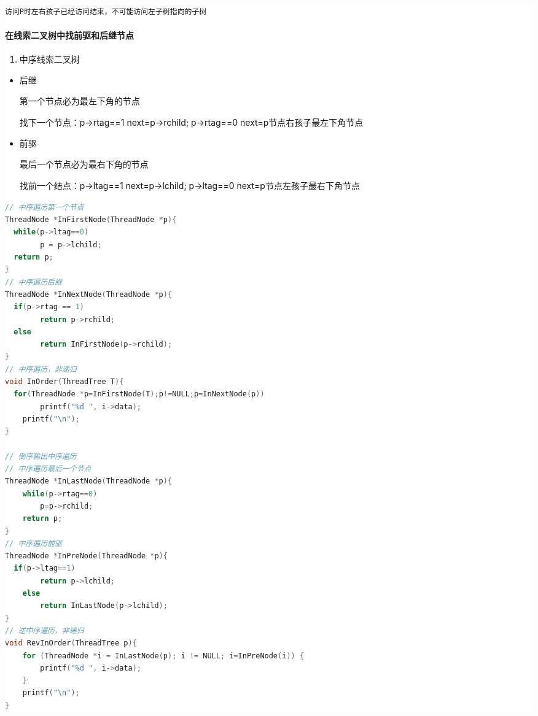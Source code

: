 	访问P时左右孩子已经访问结束，不可能访问左子树指向的子树

#### 在线索二叉树中找前驱和后继节点

1. 中序线索二叉树

  - 后继

	第一个节点必为最左下角的节点

	找下一个节点：p->rtag==1 next=p->rchild; p->rtag\==0 next=p节点右孩子最左下角节点

  - 前驱

	最后一个节点必为最右下角的节点

	找前一个结点：p->ltag==1 next=p->lchild; p->ltag\==0 next=p节点左孩子最右下角节点

  ```c
  // 中序遍历第一个节点
  ThreadNode *InFirstNode(ThreadNode *p){
  	while(p->ltag==0)
          p = p->lchild;
  	return p;
  }
  // 中序遍历后继
  ThreadNode *InNextNode(ThreadNode *p){
  	if(p->rtag == 1)
          return p->rchild;
   	else
          return InFirstNode(p->rchild);
  }
  // 中序遍历，非递归
  void InOrder(ThreadTree T){
  	for(ThreadNode *p=InFirstNode(T);p!=NULL;p=InNextNode(p))
          printf("%d ", i->data);
      printf("\n");
  }
  
  // 倒序输出中序遍历
  // 中序遍历最后一个节点
  ThreadNode *InLastNode(ThreadNode *p){
      while(p->rtag==0)
          p=p->rchild;
      return p;
  }
  // 中序遍历前驱
  ThreadNode *InPreNode(ThreadNode *p){
  	if(p->ltag==1)
          return p->lchild;
      else
          return InLastNode(p->lchild);
  }
  // 逆中序遍历，非递归
  void RevInOrder(ThreadTree p){
      for (ThreadNode *i = InLastNode(p); i != NULL; i=InPreNode(i)) {
          printf("%d ", i->data);
      }
      printf("\n");
  }
  ```
